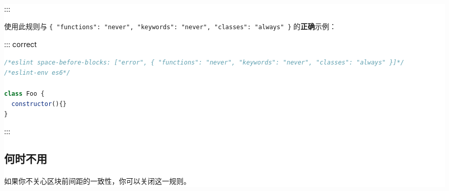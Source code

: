 :::

使用此规则与 `{ "functions": "never", "keywords": "never", "classes": "always" }` 的**正确**示例：

::: correct

```js
/*eslint space-before-blocks: ["error", { "functions": "never", "keywords": "never", "classes": "always" }]*/
/*eslint-env es6*/

class Foo {
  constructor(){}
}
```

:::

## 何时不用

如果你不关心区块前间距的一致性，你可以关闭这一规则。
